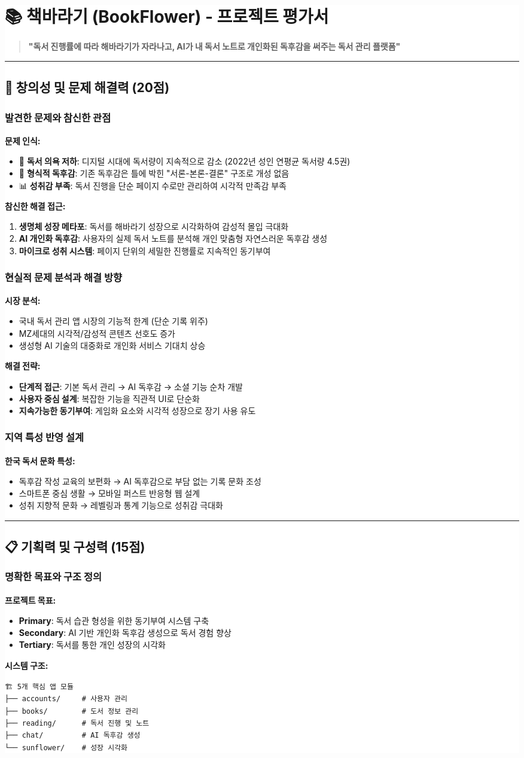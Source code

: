 # 📚 책바라기 (BookFlower) - 프로젝트 평가서

> **"독서 진행률에 따라 해바라기가 자라나고, AI가 내 독서 노트로 개인화된 독후감을 써주는 독서 관리 플랫폼"**

---

## 🎯 창의성 및 문제 해결력 (20점)

### 발견한 문제와 참신한 관점

**문제 인식:**
- 📖 **독서 의욕 저하**: 디지털 시대에 독서량이 지속적으로 감소 (2022년 성인 연평균 독서량 4.5권)
- 🤖 **형식적 독후감**: 기존 독후감은 틀에 박힌 "서론-본론-결론" 구조로 개성 없음
- 📊 **성취감 부족**: 독서 진행을 단순 페이지 수로만 관리하여 시각적 만족감 부족

**참신한 해결 접근:**
1. **생명체 성장 메타포**: 독서를 해바라기 성장으로 시각화하여 감성적 몰입 극대화
2. **AI 개인화 독후감**: 사용자의 실제 독서 노트를 분석해 개인 맞춤형 자연스러운 독후감 생성
3. **마이크로 성취 시스템**: 페이지 단위의 세밀한 진행률로 지속적인 동기부여

### 현실적 문제 분석과 해결 방향

**시장 분석:**
- 국내 독서 관리 앱 시장의 기능적 한계 (단순 기록 위주)
- MZ세대의 시각적/감성적 콘텐츠 선호도 증가
- 생성형 AI 기술의 대중화로 개인화 서비스 기대치 상승

**해결 전략:**
- **단계적 접근**: 기본 독서 관리 → AI 독후감 → 소셜 기능 순차 개발
- **사용자 중심 설계**: 복잡한 기능을 직관적 UI로 단순화
- **지속가능한 동기부여**: 게임화 요소와 시각적 성장으로 장기 사용 유도

### 지역 특성 반영 설계

**한국 독서 문화 특성:**
- 독후감 작성 교육의 보편화 → AI 독후감으로 부담 없는 기록 문화 조성
- 스마트폰 중심 생활 → 모바일 퍼스트 반응형 웹 설계
- 성취 지향적 문화 → 레벨링과 통계 기능으로 성취감 극대화

---

## 📋 기획력 및 구성력 (15점)

### 명확한 목표와 구조 정의

**프로젝트 목표:**
- **Primary**: 독서 습관 형성을 위한 동기부여 시스템 구축
- **Secondary**: AI 기반 개인화 독후감 생성으로 독서 경험 향상
- **Tertiary**: 독서를 통한 개인 성장의 시각화

**시스템 구조:**
```
🏗️ 5개 핵심 앱 모듈
├── accounts/     # 사용자 관리
├── books/        # 도서 정보 관리
├── reading/      # 독서 진행 및 노트
├── chat/         # AI 독후감 생성
└── sunflower/    # 성장 시각화
```
